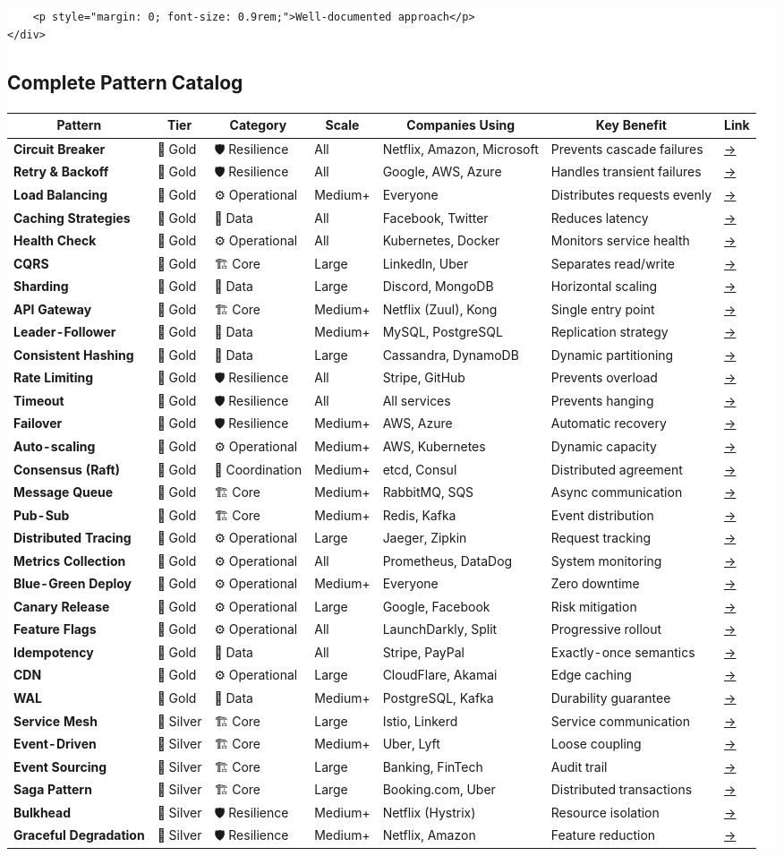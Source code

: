         <p style="margin: 0; font-size: 0.9rem;">Well-documented approach</p>
    </div>
</div>

## Complete Pattern Catalog

<div id="catalog-table-container">

| Pattern | Tier | Category | Scale | Companies Using | Key Benefit | Link |
|---------|------|----------|-------|-----------------|-------------|------|
| **Circuit Breaker** | 🥇 Gold | 🛡️ Resilience | All | Netflix, Amazon, Microsoft | Prevents cascade failures | [→](circuit-breaker.md) |
| **Retry & Backoff** | 🥇 Gold | 🛡️ Resilience | All | Google, AWS, Azure | Handles transient failures | [→](retry-backoff.md) |
| **Load Balancing** | 🥇 Gold | ⚙️ Operational | Medium+ | Everyone | Distributes requests evenly | [→](load-balancing.md) |
| **Caching Strategies** | 🥇 Gold | 💾 Data | All | Facebook, Twitter | Reduces latency | [→](caching-strategies.md) |
| **Health Check** | 🥇 Gold | ⚙️ Operational | All | Kubernetes, Docker | Monitors service health | [→](health-check.md) |
| **CQRS** | 🥇 Gold | 🏗️ Core | Large | LinkedIn, Uber | Separates read/write | [→](cqrs.md) |
| **Sharding** | 🥇 Gold | 💾 Data | Large | Discord, MongoDB | Horizontal scaling | [→](sharding.md) |
| **API Gateway** | 🥇 Gold | 🏗️ Core | Medium+ | Netflix (Zuul), Kong | Single entry point | [→](api-gateway.md) |
| **Leader-Follower** | 🥇 Gold | 💾 Data | Medium+ | MySQL, PostgreSQL | Replication strategy | [→](leader-follower.md) |
| **Consistent Hashing** | 🥇 Gold | 💾 Data | Large | Cassandra, DynamoDB | Dynamic partitioning | [→](consistent-hashing.md) |
| **Rate Limiting** | 🥇 Gold | 🛡️ Resilience | All | Stripe, GitHub | Prevents overload | [→](rate-limiting.md) |
| **Timeout** | 🥇 Gold | 🛡️ Resilience | All | All services | Prevents hanging | [→](timeout.md) |
| **Failover** | 🥇 Gold | 🛡️ Resilience | Medium+ | AWS, Azure | Automatic recovery | [→](failover.md) |
| **Auto-scaling** | 🥇 Gold | ⚙️ Operational | Medium+ | AWS, Kubernetes | Dynamic capacity | [→](auto-scaling.md) |
| **Consensus (Raft)** | 🥇 Gold | 🤝 Coordination | Medium+ | etcd, Consul | Distributed agreement | [→](consensus.md) |
| **Message Queue** | 🥇 Gold | 🏗️ Core | Medium+ | RabbitMQ, SQS | Async communication | [→](distributed-queue.md) |
| **Pub-Sub** | 🥇 Gold | 🏗️ Core | Medium+ | Redis, Kafka | Event distribution | [→](pub-sub.md) |
| **Distributed Tracing** | 🥇 Gold | ⚙️ Operational | Large | Jaeger, Zipkin | Request tracking | [→](distributed-tracing.md) |
| **Metrics Collection** | 🥇 Gold | ⚙️ Operational | All | Prometheus, DataDog | System monitoring | [→](metrics.md) |
| **Blue-Green Deploy** | 🥇 Gold | ⚙️ Operational | Medium+ | Everyone | Zero downtime | [→](blue-green.md) |
| **Canary Release** | 🥇 Gold | ⚙️ Operational | Large | Google, Facebook | Risk mitigation | [→](canary.md) |
| **Feature Flags** | 🥇 Gold | ⚙️ Operational | All | LaunchDarkly, Split | Progressive rollout | [→](feature-flags.md) |
| **Idempotency** | 🥇 Gold | 💾 Data | All | Stripe, PayPal | Exactly-once semantics | [→](idempotency.md) |
| **CDN** | 🥇 Gold | ⚙️ Operational | Large | CloudFlare, Akamai | Edge caching | [→](cdn.md) |
| **WAL** | 🥇 Gold | 💾 Data | Medium+ | PostgreSQL, Kafka | Durability guarantee | [→](wal.md) |
| **Service Mesh** | 🥈 Silver | 🏗️ Core | Large | Istio, Linkerd | Service communication | [→](service-mesh.md) |
| **Event-Driven** | 🥈 Silver | 🏗️ Core | Medium+ | Uber, Lyft | Loose coupling | [→](event-driven.md) |
| **Event Sourcing** | 🥈 Silver | 🏗️ Core | Large | Banking, FinTech | Audit trail | [→](event-sourcing.md) |
| **Saga Pattern** | 🥈 Silver | 🏗️ Core | Large | Booking.com, Uber | Distributed transactions | [→](saga.md) |
| **Bulkhead** | 🥈 Silver | 🛡️ Resilience | Medium+ | Netflix (Hystrix) | Resource isolation | [→](bulkhead.md) |
| **Graceful Degradation** | 🥈 Silver | 🛡️ Resilience | Medium+ | Netflix, Amazon | Feature reduction | [→](graceful-degradation.md) |